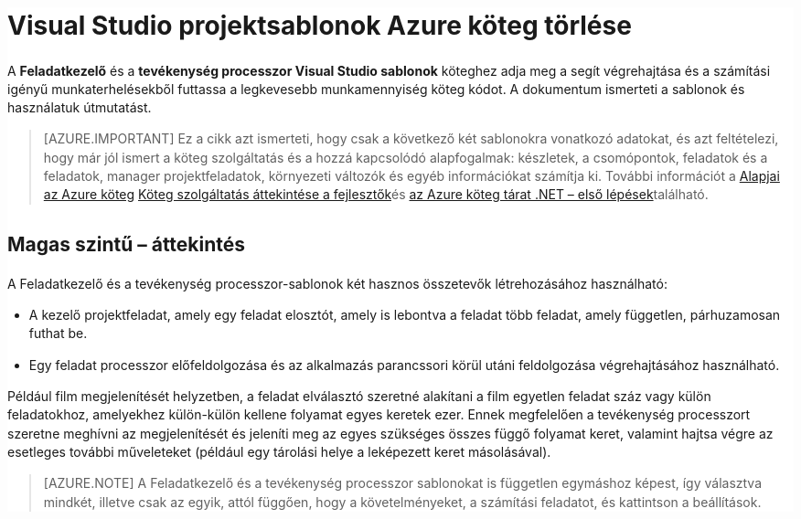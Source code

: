 <properties
    pageTitle="Visual Studio sablonok az Azure köteg |} Microsoft Azure"
    description="Megtudhatja, hogyan ezeket a Visual Studio projektsablonok segítségével végrehajtása és a számítási igényű munkaterhelésekből futtathatnak Azure köteg"
    services="batch"
    documentationCenter=".net"
    authors="fayora"
    manager="timlt"
    editor="" />

<tags
    ms.service="batch"
    ms.devlang="multiple"
    ms.topic="article"
    ms.tgt_pltfrm="vm-windows"
    ms.workload="big-compute"
    ms.date="09/07/2016"
    ms.author="marsma" />

# <a name="visual-studio-project-templates-for-azure-batch"></a>Visual Studio projektsablonok Azure köteg törlése

A **Feladatkezelő** és a **tevékenység processzor Visual Studio sablonok** köteghez adja meg a segít végrehajtása és a számítási igényű munkaterhelésekből futtassa a legkevesebb munkamennyiség köteg kódot. A dokumentum ismerteti a sablonok és használatuk útmutatást.

>[AZURE.IMPORTANT] Ez a cikk azt ismerteti, hogy csak a következő két sablonokra vonatkozó adatokat, és azt feltételezi, hogy már jól ismert a köteg szolgáltatás és a hozzá kapcsolódó alapfogalmak: készletek, a csomópontok, feladatok és a feladatok, manager projektfeladatok, környezeti változók és egyéb információkat számítja ki. További információt a [Alapjai az Azure köteg](batch-technical-overview.md) [Köteg szolgáltatás áttekintése a fejlesztők](batch-api-basics.md)és [az Azure köteg tárat .NET – első lépések](batch-dotnet-get-started.md)található.

## <a name="high-level-overview"></a>Magas szintű – áttekintés

A Feladatkezelő és a tevékenység processzor-sablonok két hasznos összetevők létrehozásához használható:

* A kezelő projektfeladat, amely egy feladat elosztót, amely is lebontva a feladat több feladat, amely független, párhuzamosan futhat be.

* Egy feladat processzor előfeldolgozása és az alkalmazás parancssori körül utáni feldolgozása végrehajtásához használható.

Például film megjelenítését helyzetben, a feladat elválasztó szeretné alakítani a film egyetlen feladat száz vagy külön feladatokhoz, amelyekhez külön-külön kellene folyamat egyes keretek ezer. Ennek megfelelően a tevékenység processzort szeretne meghívni az megjelenítését és jeleníti meg az egyes szükséges összes függő folyamat keret, valamint hajtsa végre az esetleges további műveleteket (például egy tárolási helye a leképezett keret másolásával).

>[AZURE.NOTE] A Feladatkezelő és a tevékenység processzor sablonokat is független egymáshoz képest, így választva mindkét, illetve csak az egyik, attól függően, hogy a követelményeket, a számítási feladatot, és kattintson a beállítások.


[forum]: https://social.msdn.microsoft.com/forums/azure/en-US/home?forum=azurebatch
[net_jobmanagertask]: https://msdn.microsoft.com/library/azure/microsoft.azure.batch.jobmanagertask.aspx
[github_samples]: https://github.com/Azure/azure-batch-samples
[nuget_package]: https://www.nuget.org/packages/Microsoft.Azure.Batch.Conventions.Files
[process_exitcode]: https://msdn.microsoft.com/library/system.diagnostics.process.exitcode.aspx
[vs_gallery]: https://visualstudiogallery.msdn.microsoft.com/
[vs_gallery_templates]: https://go.microsoft.com/fwlink/?linkid=820714
[vs_find_use_ext]: https://msdn.microsoft.com/library/dd293638.aspx
[diagram01]: ./media/batch-visual-studio-templates/diagram01.png
[solution_explorer01]: ./media/batch-visual-studio-templates/solution_explorer01.png
[solution_explorer02]: ./media/batch-visual-studio-templates/solution_explorer02.png